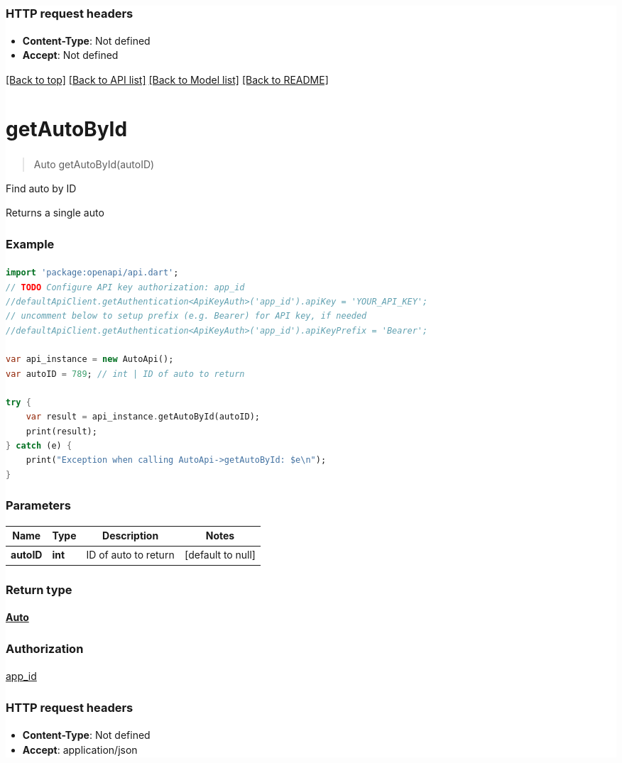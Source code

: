 ### HTTP request headers

 - **Content-Type**: Not defined
 - **Accept**: Not defined

[[Back to top]](#) [[Back to API list]](../README.md#documentation-for-api-endpoints) [[Back to Model list]](../README.md#documentation-for-models) [[Back to README]](../README.md)

# **getAutoById**
> Auto getAutoById(autoID)

Find auto by ID

Returns a single auto

### Example 
```dart
import 'package:openapi/api.dart';
// TODO Configure API key authorization: app_id
//defaultApiClient.getAuthentication<ApiKeyAuth>('app_id').apiKey = 'YOUR_API_KEY';
// uncomment below to setup prefix (e.g. Bearer) for API key, if needed
//defaultApiClient.getAuthentication<ApiKeyAuth>('app_id').apiKeyPrefix = 'Bearer';

var api_instance = new AutoApi();
var autoID = 789; // int | ID of auto to return

try { 
    var result = api_instance.getAutoById(autoID);
    print(result);
} catch (e) {
    print("Exception when calling AutoApi->getAutoById: $e\n");
}
```

### Parameters

Name | Type | Description  | Notes
------------- | ------------- | ------------- | -------------
 **autoID** | **int**| ID of auto to return | [default to null]

### Return type

[**Auto**](Auto.md)

### Authorization

[app_id](../README.md#app_id)

### HTTP request headers

 - **Content-Type**: Not defined
 - **Accept**: application/json
